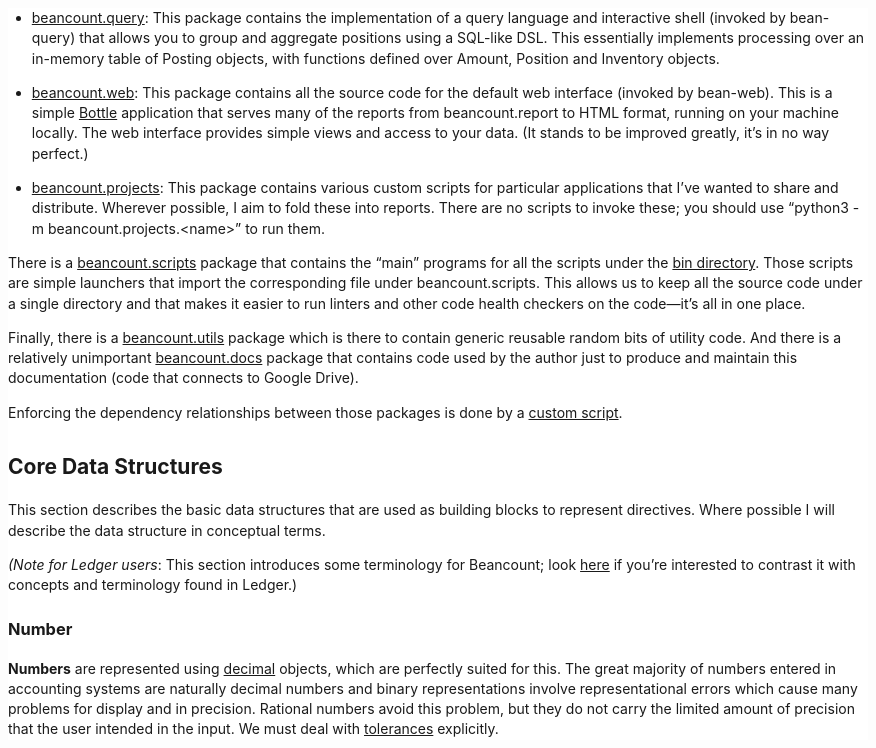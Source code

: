 -   [<span class="underline">beancount.query</span>](https://bitbucket.org/blais/beancount/src/tip/src/python/beancount/query/): This package contains the implementation of a query language and interactive shell (invoked by bean-query) that allows you to group and aggregate positions using a SQL-like DSL. This essentially implements processing over an in-memory table of Posting objects, with functions defined over Amount, Position and Inventory objects.

-   [<span class="underline">beancount.web</span>](https://bitbucket.org/blais/beancount/src/tip/src/python/beancount/): This package contains all the source code for the default web interface (invoked by bean-web). This is a simple [<span class="underline">Bottle</span>](http://bottlepy.org/) application that serves many of the reports from beancount.report to HTML format, running on your machine locally. The web interface provides simple views and access to your data. (It stands to be improved greatly, it’s in no way perfect.)

-   [<span class="underline">beancount.projects</span>](https://bitbucket.org/blais/beancount/src/tip/src/python/beancount/projects/): This package contains various custom scripts for particular applications that I’ve wanted to share and distribute. Wherever possible, I aim to fold these into reports. There are no scripts to invoke these; you should use “python3 -m beancount.projects.&lt;name&gt;” to run them.

There is a [<span class="underline">beancount.scripts</span>](https://bitbucket.org/blais/beancount/src/tip/src/python/beancount/scripts/) package that contains the “main” programs for all the scripts under the [<span class="underline">bin directory</span>](https://bitbucket.org/blais/beancount/src/tip/bin). Those scripts are simple launchers that import the corresponding file under beancount.scripts. This allows us to keep all the source code under a single directory and that makes it easier to run linters and other code health checkers on the code—it’s all in one place.

Finally, there is a [<span class="underline">beancount.utils</span>](https://bitbucket.org/blais/beancount/src/tip/src/python/beancount/utils) package which is there to contain generic reusable random bits of utility code. And there is a relatively unimportant [<span class="underline">beancount.docs</span>](https://bitbucket.org/blais/beancount/src/tip/src/python/beancount/docs/) package that contains code used by the author just to produce and maintain this documentation (code that connects to Google Drive).

Enforcing the dependency relationships between those packages is done by a [<span class="underline">custom script</span>](https://bitbucket.org/blais/beancount/src/tip/tools/dependency_constraints.py?at=default&fileviewer=file-view-default).

Core Data Structures<a id="core-data-structures"></a>
-----------------------------------------------------

This section describes the basic data structures that are used as building blocks to represent directives. Where possible I will describe the data structure in conceptual terms.

*(Note for Ledger users*: This section introduces some terminology for Beancount; look [<span class="underline">here</span>](http://ledger-cli.org/3.0/doc/ledger3.html#Ledger-for-Developers) if you’re interested to contrast it with concepts and terminology found in Ledger.)

### Number<a id="number"></a>

**Numbers** are represented using [<span class="underline">decimal</span>](https://en.wikipedia.org/wiki/Decimal_data_type) objects, which are perfectly suited for this. The great majority of numbers entered in accounting systems are naturally decimal numbers and binary representations involve representational errors which cause many problems for display and in precision. Rational numbers avoid this problem, but they do not carry the limited amount of precision that the user intended in the input. We must deal with [<span class="underline">tolerances</span>](08_precision_tolerances.md) explicitly.
